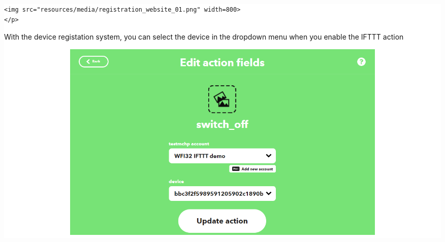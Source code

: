     <img src="resources/media/registration_website_01.png" width=800>
    </p>

With the device registation system, you can select the device in the dropdown menu when you enable the IFTTT action
    <p align="center">
    <img src="resources/media/action_option_01.png" width=600>
    </p>